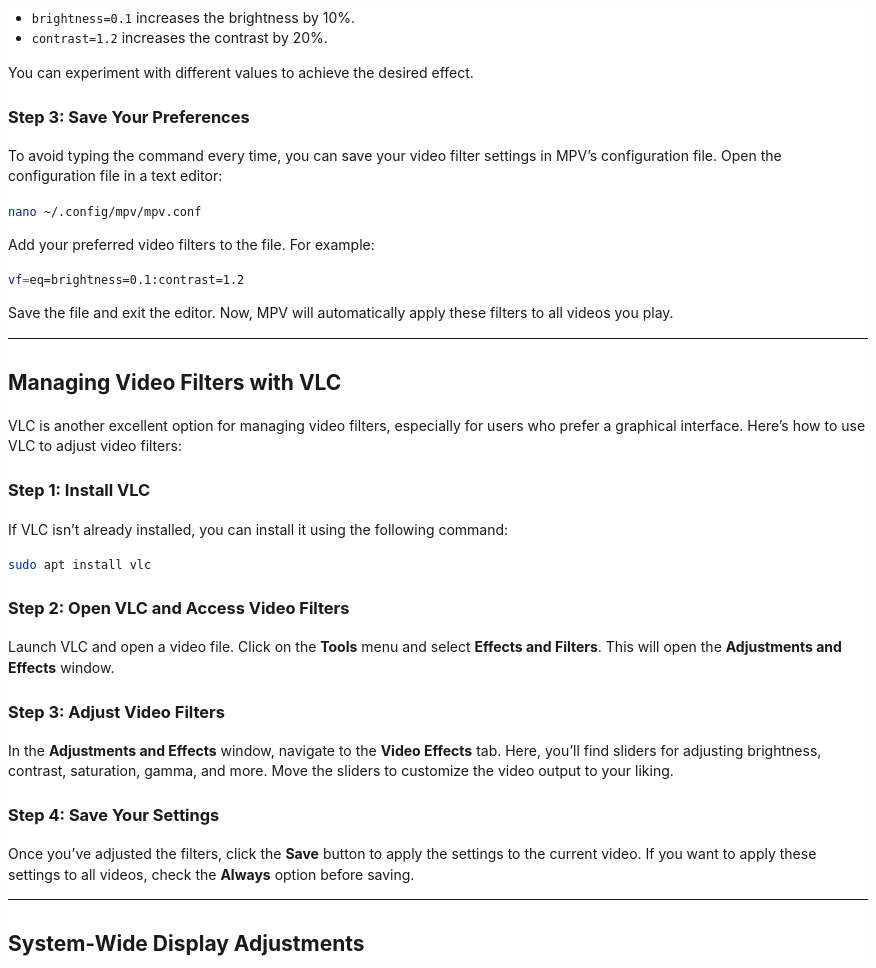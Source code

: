 - `brightness=0.1` increases the brightness by 10%.
- `contrast=1.2` increases the contrast by 20%.

You can experiment with different values to achieve the desired effect.

### Step 3: Save Your Preferences

To avoid typing the command every time, you can save your video filter settings in MPV’s configuration file. Open the configuration file in a text editor:

```bash
nano ~/.config/mpv/mpv.conf
```

Add your preferred video filters to the file. For example:

```bash
vf=eq=brightness=0.1:contrast=1.2
```

Save the file and exit the editor. Now, MPV will automatically apply these filters to all videos you play.

---

## Managing Video Filters with VLC

VLC is another excellent option for managing video filters, especially for users who prefer a graphical interface. Here’s how to use VLC to adjust video filters:

### Step 1: Install VLC

If VLC isn’t already installed, you can install it using the following command:

```bash
sudo apt install vlc
```

### Step 2: Open VLC and Access Video Filters

Launch VLC and open a video file. Click on the **Tools** menu and select **Effects and Filters**. This will open the **Adjustments and Effects** window.

### Step 3: Adjust Video Filters

In the **Adjustments and Effects** window, navigate to the **Video Effects** tab. Here, you’ll find sliders for adjusting brightness, contrast, saturation, gamma, and more. Move the sliders to customize the video output to your liking.

### Step 4: Save Your Settings

Once you’ve adjusted the filters, click the **Save** button to apply the settings to the current video. If you want to apply these settings to all videos, check the **Always** option before saving.

---

## System-Wide Display Adjustments
